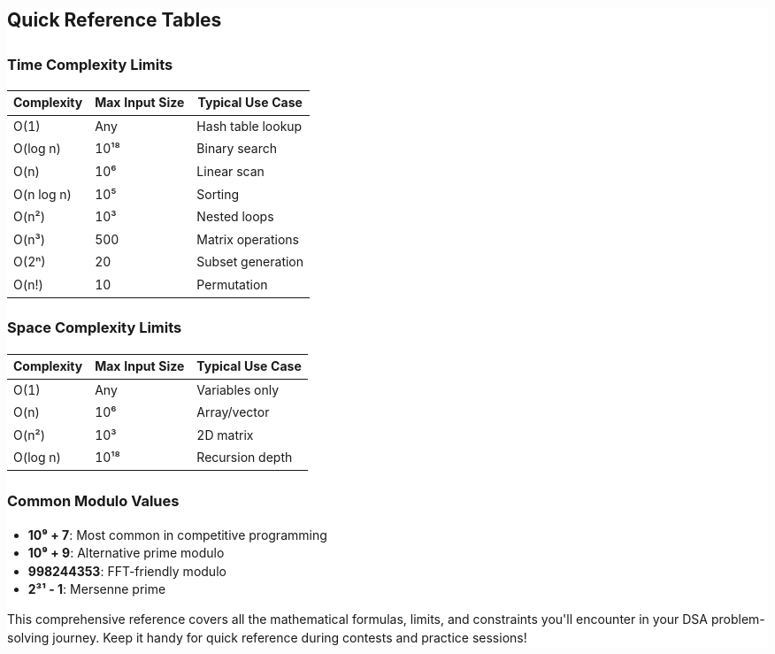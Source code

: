 ## Quick Reference Tables

### Time Complexity Limits
| Complexity | Max Input Size | Typical Use Case |
|------------|----------------|------------------|
| O(1) | Any | Hash table lookup |
| O(log n) | 10¹⁸ | Binary search |
| O(n) | 10⁶ | Linear scan |
| O(n log n) | 10⁵ | Sorting |
| O(n²) | 10³ | Nested loops |
| O(n³) | 500 | Matrix operations |
| O(2ⁿ) | 20 | Subset generation |
| O(n!) | 10 | Permutation |

### Space Complexity Limits
| Complexity | Max Input Size | Typical Use Case |
|------------|----------------|------------------|
| O(1) | Any | Variables only |
| O(n) | 10⁶ | Array/vector |
| O(n²) | 10³ | 2D matrix |
| O(log n) | 10¹⁸ | Recursion depth |

### Common Modulo Values
- **10⁹ + 7**: Most common in competitive programming
- **10⁹ + 9**: Alternative prime modulo
- **998244353**: FFT-friendly modulo
- **2³¹ - 1**: Mersenne prime

This comprehensive reference covers all the mathematical formulas, limits, and constraints you'll encounter in your DSA problem-solving journey. Keep it handy for quick reference during contests and practice sessions!

